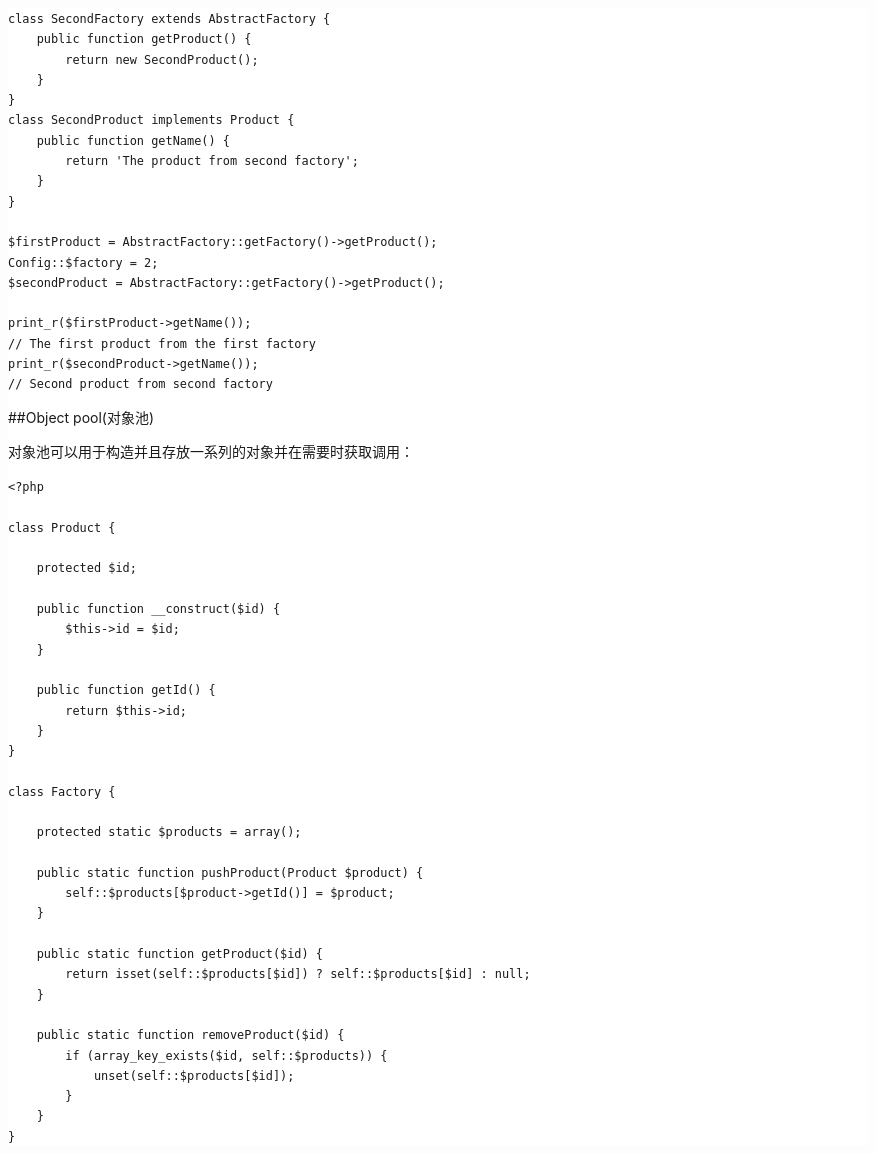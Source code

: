 	class SecondFactory extends AbstractFactory {
	    public function getProduct() {
	        return new SecondProduct();
	    }
	}
	class SecondProduct implements Product {
	    public function getName() {
	        return 'The product from second factory';
	    }
	}
	
	$firstProduct = AbstractFactory::getFactory()->getProduct();
	Config::$factory = 2;
	$secondProduct = AbstractFactory::getFactory()->getProduct();
	
	print_r($firstProduct->getName());
	// The first product from the first factory
	print_r($secondProduct->getName());
	// Second product from second factory
##Object pool(对象池)

对象池可以用于构造并且存放一系列的对象并在需要时获取调用：

	<?php
	
	class Product {
	
	    protected $id;
	
	    public function __construct($id) {
	        $this->id = $id;
	    }
	
	    public function getId() {
	        return $this->id;
	    }
	}
	
	class Factory {
	
	    protected static $products = array();
	
	    public static function pushProduct(Product $product) {
	        self::$products[$product->getId()] = $product;
	    }
	
	    public static function getProduct($id) {
	        return isset(self::$products[$id]) ? self::$products[$id] : null;
	    }
	
	    public static function removeProduct($id) {
	        if (array_key_exists($id, self::$products)) {
	            unset(self::$products[$id]);
	        }
	    }
	}
	